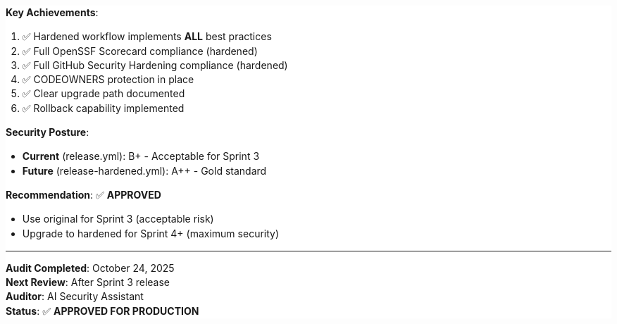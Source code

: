 **Key Achievements**:
1. ✅ Hardened workflow implements **ALL** best practices
2. ✅ Full OpenSSF Scorecard compliance (hardened)
3. ✅ Full GitHub Security Hardening compliance (hardened)
4. ✅ CODEOWNERS protection in place
5. ✅ Clear upgrade path documented
6. ✅ Rollback capability implemented

**Security Posture**:
- **Current** (release.yml): B+ - Acceptable for Sprint 3
- **Future** (release-hardened.yml): A++ - Gold standard

**Recommendation**: ✅ **APPROVED**
- Use original for Sprint 3 (acceptable risk)
- Upgrade to hardened for Sprint 4+ (maximum security)

---

**Audit Completed**: October 24, 2025  
**Next Review**: After Sprint 3 release  
**Auditor**: AI Security Assistant  
**Status**: ✅ **APPROVED FOR PRODUCTION**

